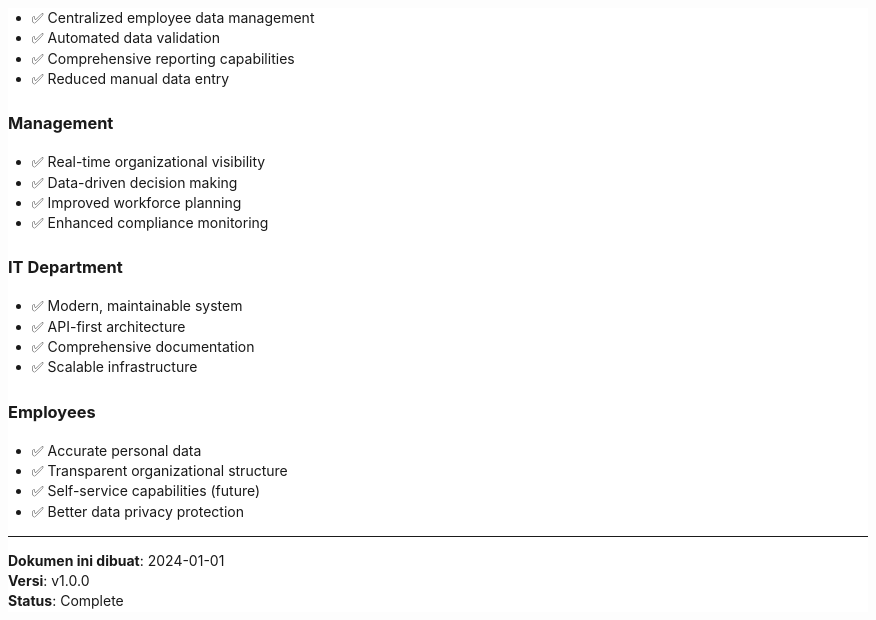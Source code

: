 - ✅ Centralized employee data management
- ✅ Automated data validation
- ✅ Comprehensive reporting capabilities
- ✅ Reduced manual data entry

### Management

- ✅ Real-time organizational visibility
- ✅ Data-driven decision making
- ✅ Improved workforce planning
- ✅ Enhanced compliance monitoring

### IT Department

- ✅ Modern, maintainable system
- ✅ API-first architecture
- ✅ Comprehensive documentation
- ✅ Scalable infrastructure

### Employees

- ✅ Accurate personal data
- ✅ Transparent organizational structure
- ✅ Self-service capabilities (future)
- ✅ Better data privacy protection

---

**Dokumen ini dibuat**: 2024-01-01  
**Versi**: v1.0.0  
**Status**: Complete
